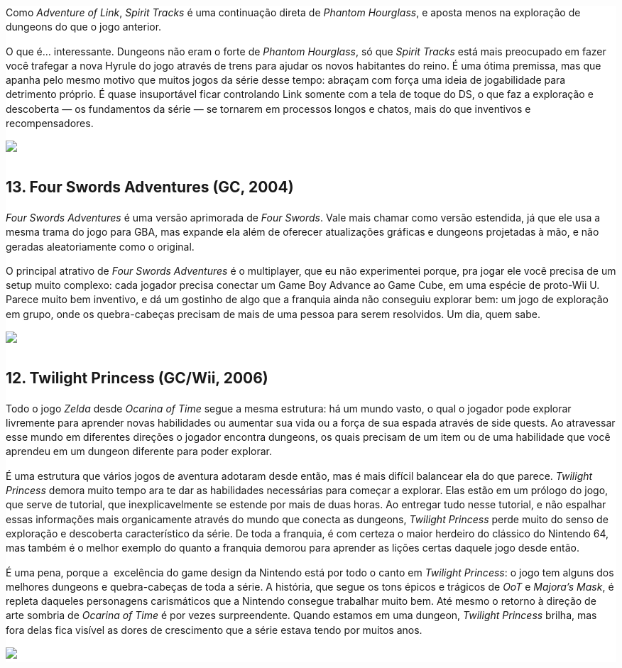 Como _Adventure of Link_, _Spirit Tracks_ é uma continuação direta de _Phantom Hourglass_, e aposta menos na exploração de dungeons do que o jogo anterior.

O que é… interessante. Dungeons não eram o forte de _Phantom Hourglass_, só que _Spirit Tracks_ está mais preocupado em fazer você trafegar a nova Hyrule do jogo através de trens para ajudar os novos habitantes do reino. É uma ótima premissa, mas que apanha pelo mesmo motivo que muitos jogos da série desse tempo: abraçam com força uma ideia de jogabilidade para detrimento próprio. É quase insuportável ficar controlando Link somente com a tela de toque do DS, o que faz a exploração e descoberta — os fundamentos da série — se tornarem em processos longos e chatos, mais do que inventivos e recompensadores.

![](https://64.media.tumblr.com/d1aab5dff2e54a47249472c3811727f1/35d0b59139360a2a-f3/s540x810/1fba07f902a9c2e99c2330e998fa010335e144c2.png)

## 13. Four Swords Adventures (GC, 2004)

_Four Swords Adventures_ é uma versão aprimorada de _Four Swords_. Vale mais chamar como versão estendida, já que ele usa a mesma trama do jogo para GBA, mas expande ela além de oferecer atualizações gráficas e dungeons projetadas à mão, e não geradas aleatoriamente como o original.

O principal atrativo de _Four Swords Adventures_ é o multiplayer, que eu não experimentei porque, pra jogar ele você precisa de um setup muito complexo: cada jogador precisa conectar um Game Boy Advance ao Game Cube, em uma espécie de proto-Wii U. Parece muito bem inventivo, e dá um gostinho de algo que a franquia ainda não conseguiu explorar bem: um jogo de exploração em grupo, onde os quebra-cabeças precisam de mais de uma pessoa para serem resolvidos. Um dia, quem sabe.

![](https://64.media.tumblr.com/192fb231f91aebc787f1b80980957062/35d0b59139360a2a-96/s540x810/4fb745dc6cc09a92bee3b5db3155ebe3f6cdfee4.png)

## 12. Twilight Princess (GC/Wii, 2006)

Todo o jogo _Zelda_ desde _Ocarina of Time_ segue a mesma estrutura: há um mundo vasto, o qual o jogador pode explorar livremente para aprender novas habilidades ou aumentar sua vida ou a força de sua espada através de side quests. Ao atravessar esse mundo em diferentes direções o jogador encontra dungeons, os quais precisam de um item ou de uma habilidade que você aprendeu em um dungeon diferente para poder explorar.

É uma estrutura que vários jogos de aventura adotaram desde então, mas é mais difícil balancear ela do que parece. _Twilight Princess_ demora muito tempo ara te dar as habilidades necessárias para começar a explorar. Elas estão em um prólogo do jogo, que serve de tutorial, que inexplicavelmente se estende por mais de duas horas. Ao entregar tudo nesse tutorial, e não espalhar essas informações mais organicamente através do mundo que conecta as dungeons, _Twilight Princess_ perde muito do senso de exploração e descoberta característico da série. De toda a franquia, é com certeza o maior herdeiro do clássico do Nintendo 64, mas também é o melhor exemplo do quanto a franquia demorou para aprender as lições certas daquele jogo desde então.

É uma pena, porque a &nbsp;excelência do game design da Nintendo está por todo o canto em _Twilight Princess_: o jogo tem alguns dos melhores dungeons e quebra-cabeças de toda a série. A história, que segue os tons épicos e trágicos de _OoT_ e _Majora’s Mask_, é repleta daqueles personagens carismáticos que a Nintendo consegue trabalhar muito bem. Até mesmo o retorno à direção de arte sombria de _Ocarina of Time_ é por vezes surpreendente. Quando estamos em uma dungeon, _Twilight Princess_ brilha, mas fora delas fica visível as dores de crescimento que a série estava tendo por muitos anos.

![](https://64.media.tumblr.com/b303549ac048a9e58788e16edc4ca3cc/35d0b59139360a2a-05/s540x810/c63efc53853422f36d314a13bc0e0cdeb02926fa.png)
